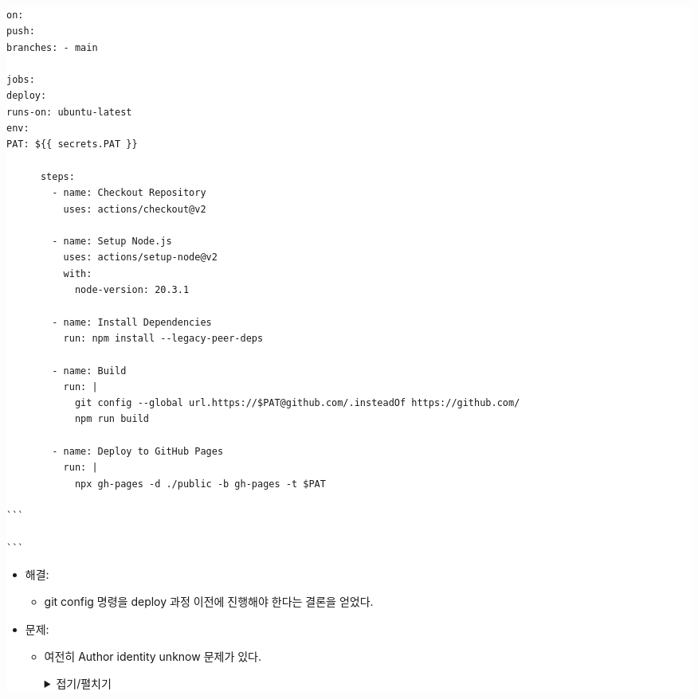     on:
    push:
    branches: - main

    jobs:
    deploy:
    runs-on: ubuntu-latest
    env:
    PAT: ${{ secrets.PAT }}

          steps:
            - name: Checkout Repository
              uses: actions/checkout@v2

            - name: Setup Node.js
              uses: actions/setup-node@v2
              with:
                node-version: 20.3.1

            - name: Install Dependencies
              run: npm install --legacy-peer-deps

            - name: Build
              run: |
                git config --global url.https://$PAT@github.com/.insteadOf https://github.com/
                npm run build

            - name: Deploy to GitHub Pages
              run: |
                npx gh-pages -d ./public -b gh-pages -t $PAT

    ```

    ```

</details>

- 해결:
  - git config 명령을 deploy 과정 이전에 진행해야 한다는 결론을 얻었다.
- 문제:

  - 여전히 Author identity unknow 문제가 있다.
    <details>
    <summary>접기/펼치기</summary>
      ```bash
      Run npx gh-pages -d ./public -b gh-pages -t $PAT
        npx gh-pages -d ./public -b gh-pages -t $PAT
        shell: /usr/bin/bash -e {0}
        env:
          PAT: ***
      Author identity unknown

    \*\*\* Please tell me who you are.

    Run

    git config --global user.email "you@example.com"
    git config --global user.name "Your Name"

